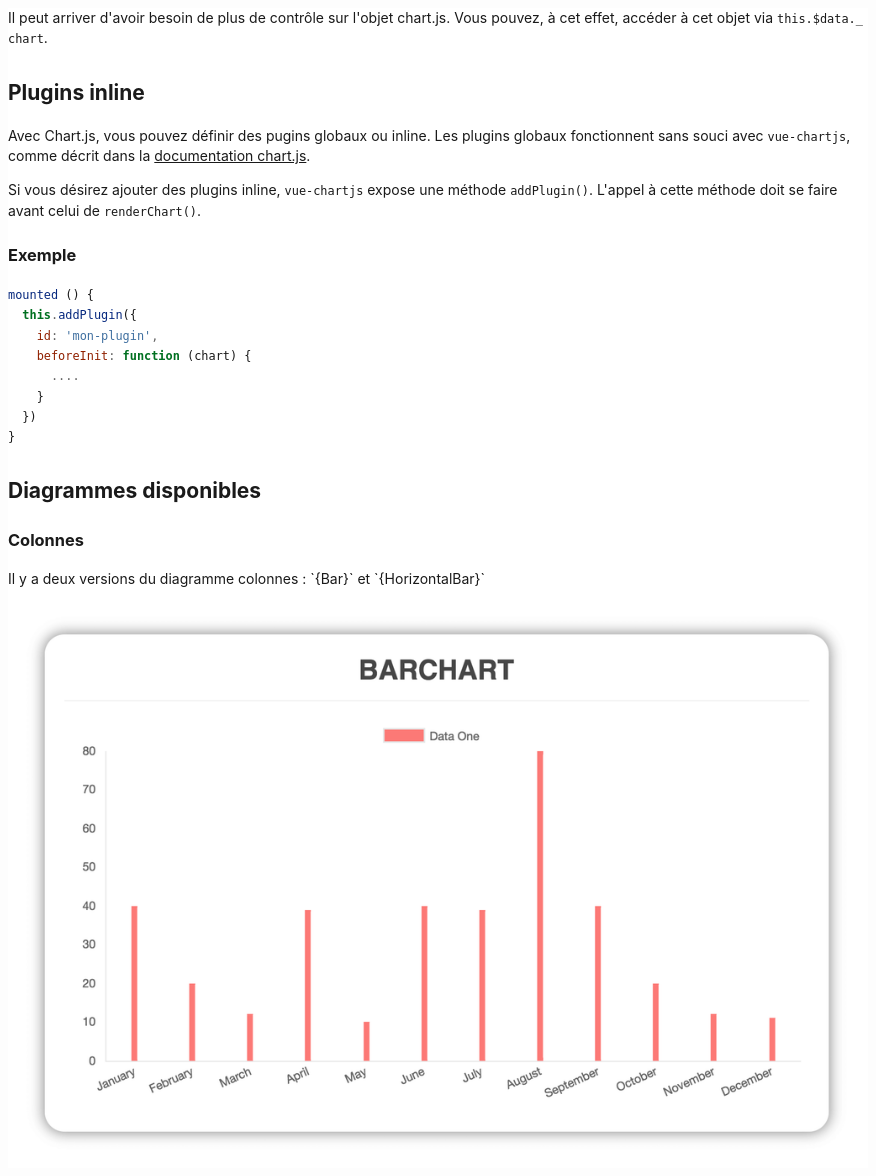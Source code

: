 Il peut arriver d'avoir besoin de plus de contrôle sur l'objet chart.js. Vous pouvez, à cet effet, accéder à cet objet via `this.$data._chart`.

## Plugins inline

Avec Chart.js, vous pouvez définir des pugins globaux ou inline. Les plugins globaux fonctionnent sans souci avec `vue-chartjs`, comme décrit dans la [documentation chart.js](http://www.chartjs.org/docs/latest/developers/plugins.html).

Si vous désirez ajouter des plugins inline, `vue-chartjs` expose une méthode `addPlugin()`. L'appel à cette méthode doit se faire avant celui de `renderChart()`.

### Exemple

```javascript
mounted () {
  this.addPlugin({
    id: 'mon-plugin',
    beforeInit: function (chart) {
      ....
    }
  })
}
```

## Diagrammes disponibles

### Colonnes

<p class="tip">
  Il y a deux versions du diagramme colonnes : `{Bar}` et `{HorizontalBar}`
</p>

![Colonnes](../assets/bar.png)
